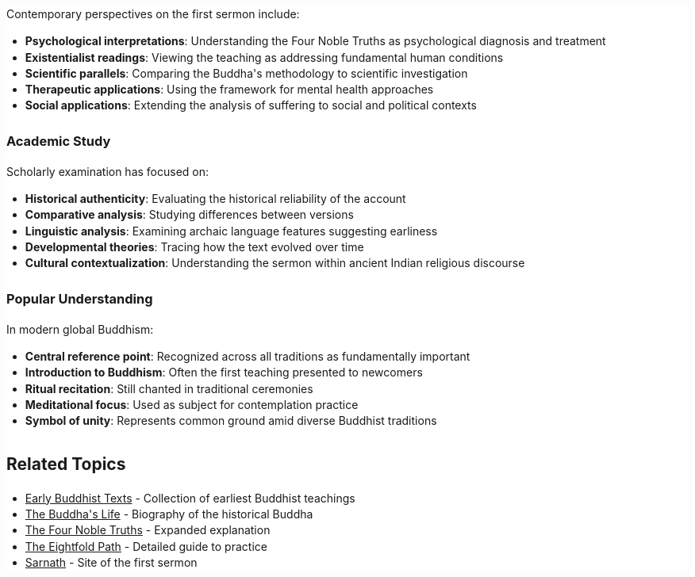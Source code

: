 Contemporary perspectives on the first sermon include:

- **Psychological interpretations**: Understanding the Four Noble Truths as psychological diagnosis and treatment
- **Existentialist readings**: Viewing the teaching as addressing fundamental human conditions
- **Scientific parallels**: Comparing the Buddha's methodology to scientific investigation
- **Therapeutic applications**: Using the framework for mental health approaches
- **Social applications**: Extending the analysis of suffering to social and political contexts

### Academic Study

Scholarly examination has focused on:

- **Historical authenticity**: Evaluating the historical reliability of the account
- **Comparative analysis**: Studying differences between versions
- **Linguistic analysis**: Examining archaic language features suggesting earliness
- **Developmental theories**: Tracing how the text evolved over time
- **Cultural contextualization**: Understanding the sermon within ancient Indian religious discourse

### Popular Understanding

In modern global Buddhism:

- **Central reference point**: Recognized across all traditions as fundamentally important
- **Introduction to Buddhism**: Often the first teaching presented to newcomers
- **Ritual recitation**: Still chanted in traditional ceremonies
- **Meditational focus**: Used as subject for contemplation practice
- **Symbol of unity**: Represents common ground amid diverse Buddhist traditions

## Related Topics

- [Early Buddhist Texts](./early_texts.md) - Collection of earliest Buddhist teachings
- [The Buddha's Life](../figures/buddha.md) - Biography of the historical Buddha
- [The Four Noble Truths](../concepts/four_noble_truths.md) - Expanded explanation
- [The Eightfold Path](../practices/eightfold_path.md) - Detailed guide to practice
- [Sarnath](../places/sarnath.md) - Site of the first sermon

